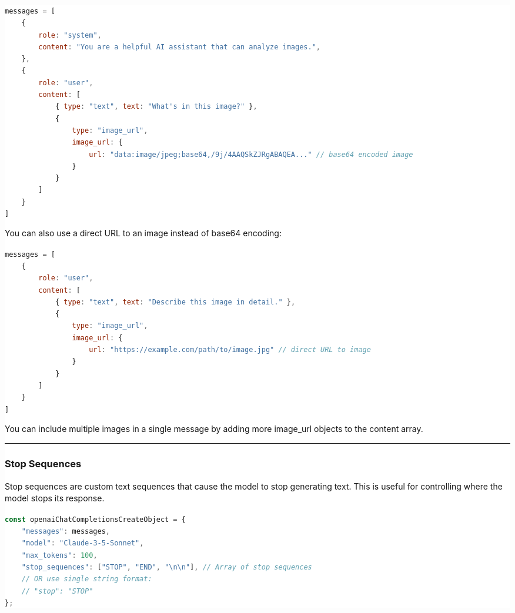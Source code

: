 ```javascript
messages = [
    {
        role: "system",
        content: "You are a helpful AI assistant that can analyze images.",
    },
    {
        role: "user",
        content: [
            { type: "text", text: "What's in this image?" },
            { 
                type: "image_url", 
                image_url: {
                    url: "data:image/jpeg;base64,/9j/4AAQSkZJRgABAQEA..." // base64 encoded image
                }
            }
        ]
    }
]
```

You can also use a direct URL to an image instead of base64 encoding:

```javascript
messages = [
    {
        role: "user",
        content: [
            { type: "text", text: "Describe this image in detail." },
            { 
                type: "image_url", 
                image_url: {
                    url: "https://example.com/path/to/image.jpg" // direct URL to image
                }
            }
        ]
    }
]
```

You can include multiple images in a single message by adding more image_url objects to the content array.

---

### Stop Sequences

Stop sequences are custom text sequences that cause the model to stop generating text. This is useful for controlling where the model stops its response.

```javascript
const openaiChatCompletionsCreateObject = {
    "messages": messages,
    "model": "Claude-3-5-Sonnet",
    "max_tokens": 100,
    "stop_sequences": ["STOP", "END", "\n\n"], // Array of stop sequences
    // OR use single string format:
    // "stop": "STOP"
};
```
